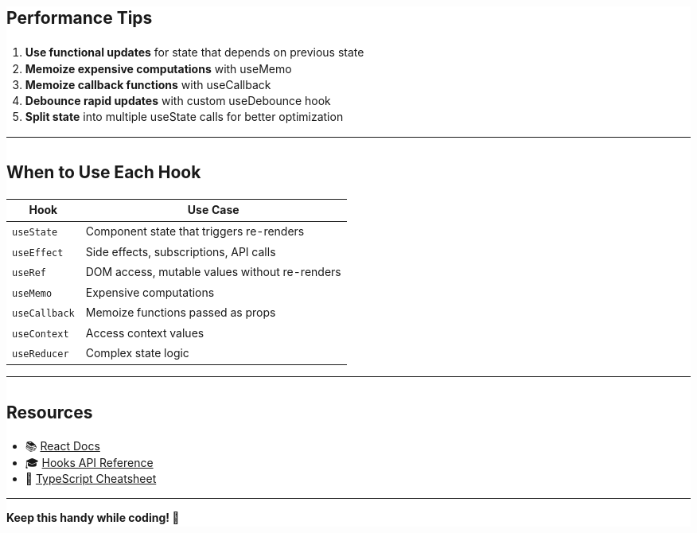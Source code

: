 ## Performance Tips

1. **Use functional updates** for state that depends on previous state
2. **Memoize expensive computations** with useMemo
3. **Memoize callback functions** with useCallback
4. **Debounce rapid updates** with custom useDebounce hook
5. **Split state** into multiple useState calls for better optimization

---

## When to Use Each Hook

| Hook | Use Case |
|------|----------|
| `useState` | Component state that triggers re-renders |
| `useEffect` | Side effects, subscriptions, API calls |
| `useRef` | DOM access, mutable values without re-renders |
| `useMemo` | Expensive computations |
| `useCallback` | Memoize functions passed as props |
| `useContext` | Access context values |
| `useReducer` | Complex state logic |

---

## Resources

- 📚 [React Docs](https://react.dev/reference/react)
- 🎓 [Hooks API Reference](https://react.dev/reference/react/hooks)
- 🔧 [TypeScript Cheatsheet](https://react-typescript-cheatsheet.netlify.app/)

---

**Keep this handy while coding! 🚀**
